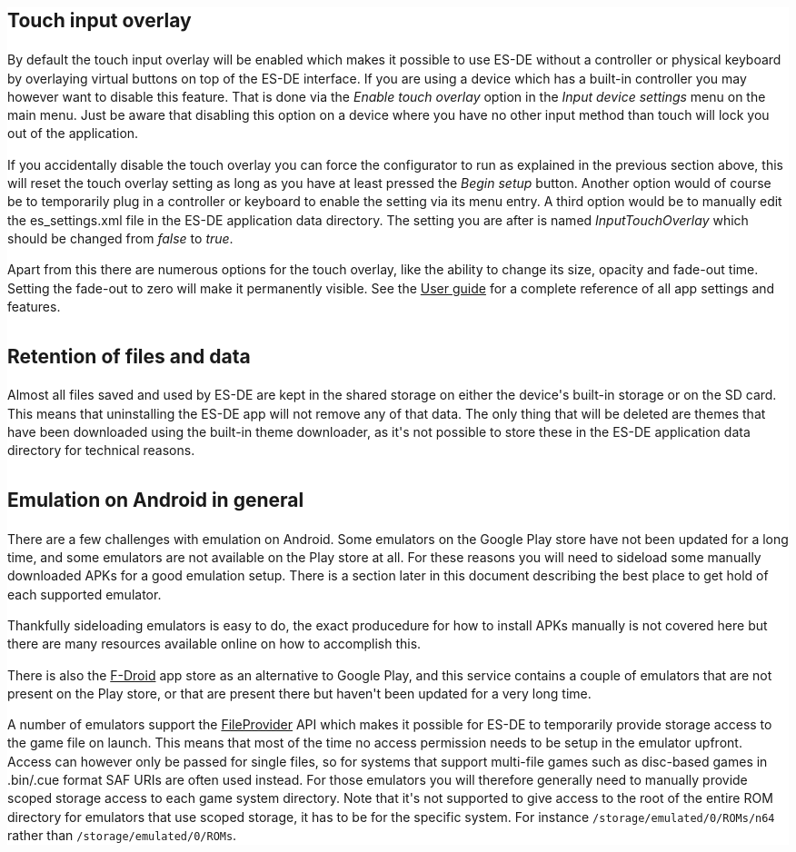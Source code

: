 ## Touch input overlay

By default the touch input overlay will be enabled which makes it possible to use ES-DE without a controller or physical keyboard by overlaying virtual buttons on top of the ES-DE interface. If you are using a device which has a built-in controller you may however want to disable this feature. That is done via the _Enable touch overlay_ option in the _Input device settings_ menu on the main menu. Just be aware that disabling this option on a device where you have no other input method than touch will lock you out of the application.

If you accidentally disable the touch overlay you can force the configurator to run as explained in the previous section above, this will reset the touch overlay setting as long as you have at least pressed the _Begin setup_ button. Another option would of course be to temporarily plug in a controller or keyboard to enable the setting via its menu entry. A third option would be to manually edit the es_settings.xml file in the ES-DE application data directory. The setting you are after is named _InputTouchOverlay_ which should be changed from _false_ to _true_.

Apart from this there are numerous options for the touch overlay, like the ability to change its size, opacity and fade-out time. Setting the fade-out to zero will make it permanently visible. See the [User guide](USERGUIDE.md) for a complete reference of all app settings and features.

## Retention of files and data

Almost all files saved and used by ES-DE are kept in the shared storage on either the device's built-in storage or on the SD card. This means that uninstalling the ES-DE app will not remove any of that data. The only thing that will be deleted are themes that have been downloaded using the built-in theme downloader, as it's not possible to store these in the ES-DE application data directory for technical reasons.

## Emulation on Android in general

There are a few challenges with emulation on Android. Some emulators on the Google Play store have not been updated for a long time, and some emulators are not available on the Play store at all. For these reasons you will need to sideload some manually downloaded APKs for a good emulation setup. There is a section later in this document describing the best place to get hold of each supported emulator.

Thankfully sideloading emulators is easy to do, the exact producedure for how to install APKs manually is not covered here but there are many resources available online on how to accomplish this.

There is also the [F-Droid](https://f-droid.org/) app store as an alternative to Google Play, and this service contains a couple of emulators that are not present on the Play store, or that are present there but haven't been updated for a very long time.

A number of emulators support the [FileProvider](https://developer.android.com/reference/androidx/core/content/FileProvider) API which makes it possible for ES-DE to temporarily provide storage access to the game file on launch. This means that most of the time no access permission needs to be setup in the emulator upfront. Access can however only be passed for single files, so for systems that support multi-file games such as disc-based games in .bin/.cue format SAF URIs are often used instead. For those emulators you will therefore generally need to manually provide scoped storage access to each game system directory. Note that it's not supported to give access to the root of the entire ROM directory for emulators that use scoped storage, it has to be for the specific system. For instance `/storage/emulated/0/ROMs/n64` rather than `/storage/emulated/0/ROMs`.
